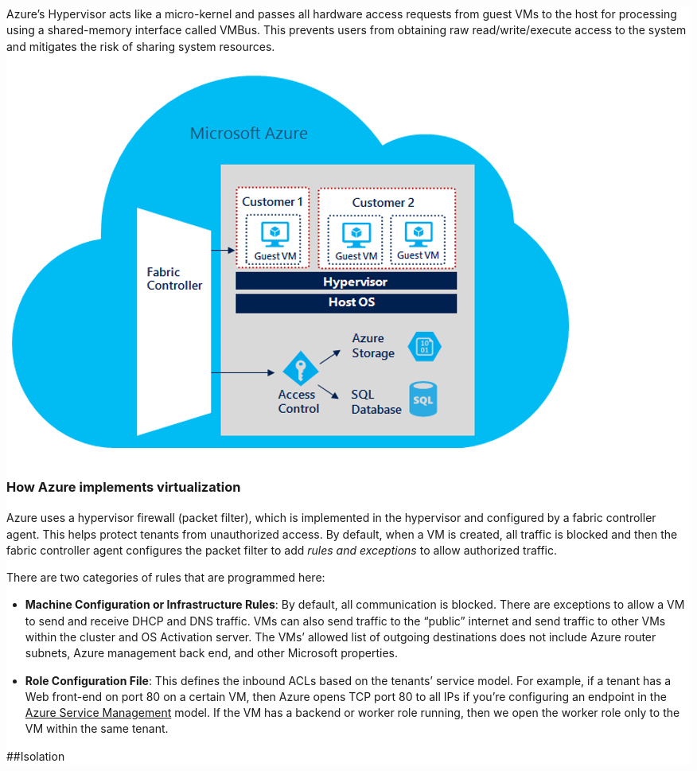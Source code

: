 Azure’s Hypervisor acts like a micro-kernel and passes all hardware access requests from guest VMs to the host for processing using a shared-memory interface called VMBus. This prevents users from obtaining raw read/write/execute access to the system and mitigates the risk of sharing system resources.

![Microsoft Antimalware in Azure](./media/azure-security-getting-started/sec-azgsfig2.PNG)

### How Azure implements virtualization

Azure uses a hypervisor firewall (packet filter), which is implemented in the hypervisor and configured by a fabric controller agent. This helps protect tenants from unauthorized access. By default, when a VM is created, all traffic is blocked and then the fabric controller agent configures the packet filter to add *rules and exceptions* to allow authorized traffic.

There are two categories of rules that are programmed here:

-   **Machine Configuration or Infrastructure Rules**: By default, all communication is blocked. There are exceptions to allow a VM to send and receive DHCP and DNS traffic. VMs can also send traffic to the “public” internet and send traffic to other VMs within the cluster and OS Activation server. The VMs’ allowed list of outgoing destinations does not include Azure router subnets, Azure management back end, and other Microsoft properties.

-   **Role Configuration File**: This defines the inbound ACLs based on the tenants’ service model. For example, if a tenant has a Web front-end on port 80 on a certain VM, then Azure opens TCP port 80 to all IPs if you’re configuring an endpoint in the [Azure Service Management](../resource-manager-deployment-model.md) model. If the VM has a backend or worker role running, then we open the worker role only to the VM within the same tenant.

##Isolation
